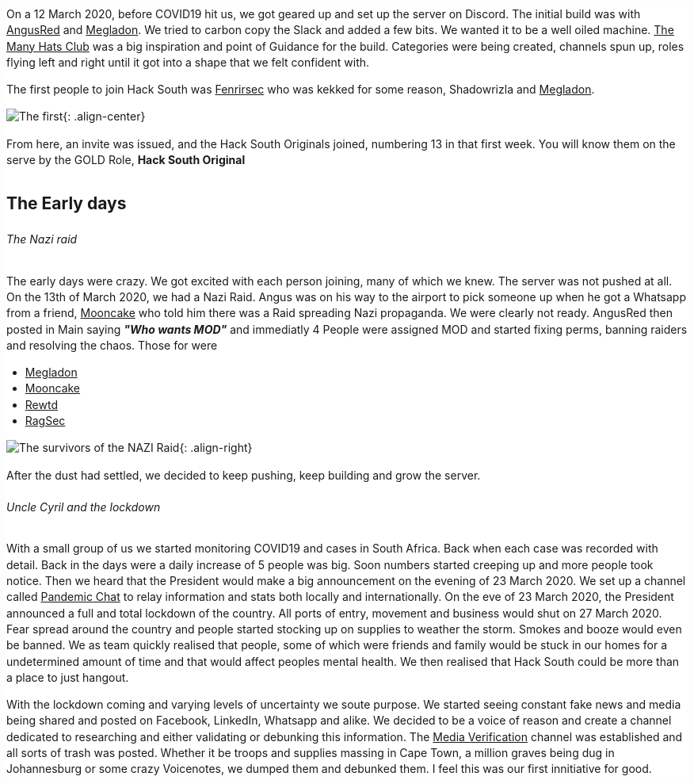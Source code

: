 On a 12 March 2020, before COVID19 hit us, we got geared up and set up the server on Discord. The initial build was with [AngusRed](https://github.com/AngusRed) and [Megladon](https://twitter.com/IPmegladon). We tried to carbon copy the Slack and added a few bits. We wanted it to be a well oiled machine. [The Many Hats Club](https://themanyhats.club/) was a big inspiration and point of Guidance for the build. Categories were being created, channels spun up, roles flying left and right until it got into a shape that we felt confident with.   

The first people to join Hack South was [Fenrirsec](https://twitter.com/SecFenrir) who was kekked for some reason, Shadowrizla and [Megladon](https://twitter.com/IPmegladon).   

![The first](/assets/images/Hack_South_Story/HS%20Original%203.pngs/Tracelabs/Twitter_win_post.png){: .align-center}  

From here, an invite was issued, and the Hack South Originals joined, numbering 13 in that first week. You will know them on the serve by the GOLD Role, **Hack South Original** 

## The Early days  

###### The Nazi raid

The early days were crazy. We got excited with each person joining, many of which we knew. The server was not pushed at all. On the 13th of March 2020, we had a Nazi Raid. Angus was on his way to the airport to pick someone up when he got a Whatsapp from a friend, [Mooncake](https://twitter.com/GeoffChisnall) who told him there was a Raid spreading Nazi propaganda. We were clearly not ready. AngusRed then posted in Main saying ***"Who wants MOD"*** and immediatly 4 People were assigned MOD and started fixing perms, banning raiders and resolving the chaos. Those for were  

* [Megladon](https://twitter.com/IPmegladon)  
* [Mooncake](https://twitter.com/GeoffChisnall)  
* [Rewtd](https://twitter.com/rewtd)  
* [RagSec](https://twitter.com/rag_sec)  

![The survivors of the NAZI Raid](https://media.giphy.com/media/3reGZ5XDFWPte/source.gif){: .align-right} 

After the dust had settled, we decided to keep pushing, keep building and grow the server.  

###### Uncle Cyril and the lockdown  

With a small group of us we started monitoring COVID19 and cases in South Africa. Back when each case was recorded with detail. Back in the days were a daily increase of 5 people was big. Soon numbers started creeping up and more people took notice. Then we heard that the President would make a big announcement on the evening of 23 March 2020. We set up a channel called [Pandemic Chat](https://discord.com/channels/687602309395382282/687620236824150134) to relay information and stats both locally and internationally. On the eve of 23 March 2020, the President announced a full and total lockdown of the country. All ports of entry, movement and business would shut on 27 March 2020. Fear spread around the country and people started stocking up on supplies to weather the storm. Smokes and booze would even be banned. We as team quickly realised that people, some of which were friends and family would be stuck in our homes for a undetermined amount of time and that would affect peoples mental health. We then realised that Hack South could be more than a place to just hangout.  

With the lockdown coming and varying levels of uncertainty we soute purpose. We started seeing constant fake news and media being shared and posted on Facebook, LinkedIn, Whatsapp and alike. We decided to be a voice of reason and create a channel dedicated to researching and either validating or debunking this information. The [Media Verification](https://discord.com/channels/687602309395382282/691737511722090539) channel was established and all sorts of trash was posted. Whether it be troops and supplies massing in Cape Town, a million graves being dug in Johannesburg or some crazy Voicenotes, we dumped them and debunked them. I feel this was our first innitiative for good.  
